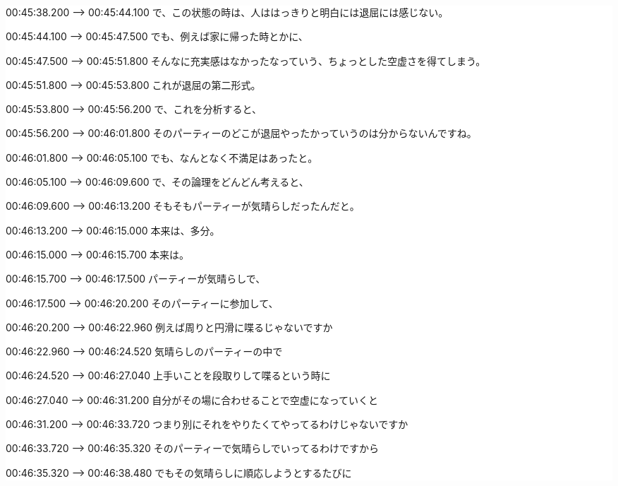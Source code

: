 00:45:38.200 --> 00:45:44.100
で、この状態の時は、人ははっきりと明白には退屈には感じない。

00:45:44.100 --> 00:45:47.500
でも、例えば家に帰った時とかに、

00:45:47.500 --> 00:45:51.800
そんなに充実感はなかったなっていう、ちょっとした空虚さを得てしまう。

00:45:51.800 --> 00:45:53.800
これが退屈の第二形式。

00:45:53.800 --> 00:45:56.200
で、これを分析すると、

00:45:56.200 --> 00:46:01.800
そのパーティーのどこが退屈やったかっていうのは分からないんですね。

00:46:01.800 --> 00:46:05.100
でも、なんとなく不満足はあったと。

00:46:05.100 --> 00:46:09.600
で、その論理をどんどん考えると、

00:46:09.600 --> 00:46:13.200
そもそもパーティーが気晴らしだったんだと。

00:46:13.200 --> 00:46:15.000
本来は、多分。

00:46:15.000 --> 00:46:15.700
本来は。

00:46:15.700 --> 00:46:17.500
パーティーが気晴らしで、

00:46:17.500 --> 00:46:20.200
そのパーティーに参加して、

00:46:20.200 --> 00:46:22.960
例えば周りと円滑に喋るじゃないですか

00:46:22.960 --> 00:46:24.520
気晴らしのパーティーの中で

00:46:24.520 --> 00:46:27.040
上手いことを段取りして喋るという時に

00:46:27.040 --> 00:46:31.200
自分がその場に合わせることで空虚になっていくと

00:46:31.200 --> 00:46:33.720
つまり別にそれをやりたくてやってるわけじゃないですか

00:46:33.720 --> 00:46:35.320
そのパーティーで気晴らしでいってるわけですから

00:46:35.320 --> 00:46:38.480
でもその気晴らしに順応しようとするたびに
